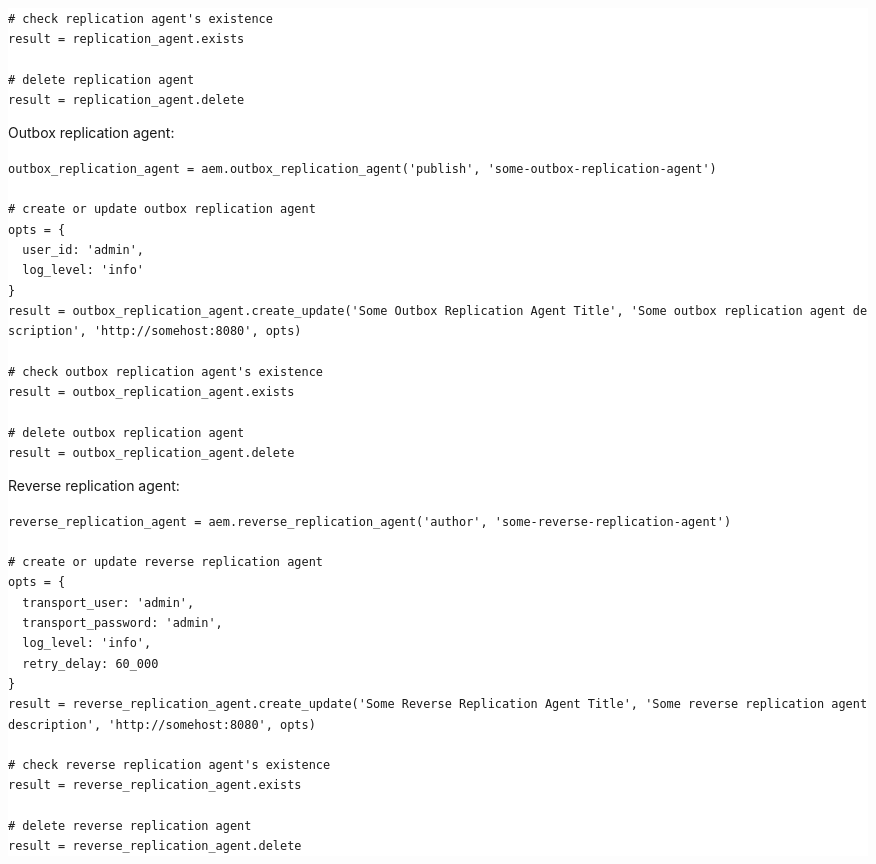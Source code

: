     # check replication agent's existence
    result = replication_agent.exists

    # delete replication agent
    result = replication_agent.delete

Outbox replication agent:

    outbox_replication_agent = aem.outbox_replication_agent('publish', 'some-outbox-replication-agent')

    # create or update outbox replication agent
    opts = {
      user_id: 'admin',
      log_level: 'info'
    }
    result = outbox_replication_agent.create_update('Some Outbox Replication Agent Title', 'Some outbox replication agent description', 'http://somehost:8080', opts)

    # check outbox replication agent's existence
    result = outbox_replication_agent.exists

    # delete outbox replication agent
    result = outbox_replication_agent.delete

Reverse replication agent:

    reverse_replication_agent = aem.reverse_replication_agent('author', 'some-reverse-replication-agent')

    # create or update reverse replication agent
    opts = {
      transport_user: 'admin',
      transport_password: 'admin',
      log_level: 'info',
      retry_delay: 60_000
    }
    result = reverse_replication_agent.create_update('Some Reverse Replication Agent Title', 'Some reverse replication agent description', 'http://somehost:8080', opts)

    # check reverse replication agent's existence
    result = reverse_replication_agent.exists

    # delete reverse replication agent
    result = reverse_replication_agent.delete
